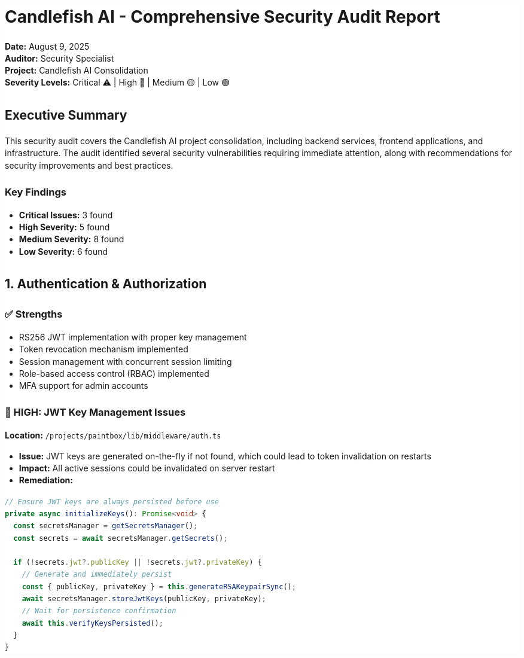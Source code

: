 # Candlefish AI - Comprehensive Security Audit Report

**Date:** August 9, 2025  
**Auditor:** Security Specialist  
**Project:** Candlefish AI Consolidation  
**Severity Levels:** Critical ⚠️ | High 🔴 | Medium 🟡 | Low 🟢

## Executive Summary

This security audit covers the Candlefish AI project consolidation, including backend services, frontend applications, and infrastructure. The audit identified several security vulnerabilities requiring immediate attention, along with recommendations for security improvements and best practices.

### Key Findings
- **Critical Issues:** 3 found
- **High Severity:** 5 found  
- **Medium Severity:** 8 found
- **Low Severity:** 6 found

## 1. Authentication & Authorization

### ✅ Strengths
- RS256 JWT implementation with proper key management
- Token revocation mechanism implemented
- Session management with concurrent session limiting
- Role-based access control (RBAC) implemented
- MFA support for admin accounts

### 🔴 HIGH: JWT Key Management Issues
**Location:** `/projects/paintbox/lib/middleware/auth.ts`
- **Issue:** JWT keys are generated on-the-fly if not found, which could lead to token invalidation on restarts
- **Impact:** All active sessions could be invalidated on server restart
- **Remediation:**
```typescript
// Ensure JWT keys are always persisted before use
private async initializeKeys(): Promise<void> {
  const secretsManager = getSecretsManager();
  const secrets = await secretsManager.getSecrets();
  
  if (!secrets.jwt?.publicKey || !secrets.jwt?.privateKey) {
    // Generate and immediately persist
    const { publicKey, privateKey } = this.generateRSAKeypairSync();
    await secretsManager.storeJwtKeys(publicKey, privateKey);
    // Wait for persistence confirmation
    await this.verifyKeysPersisted();
  }
}
```
